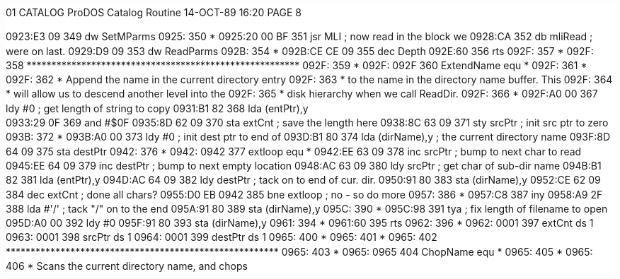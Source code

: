 01 CATALOG         ProDOS Catalog Routine              14-OCT-89  16:20 PAGE 8
 
0923:E3 09         349           dw    SetMParms
0925:              350 *
0925:20 00 BF      351           jsr   MLI           ; now read in the block we
0928:CA            352           db    mliRead       ; were on last.
0929:D9 09         353           dw    ReadParms
092B:              354 *
092B:CE CE 09      355           dec   Depth
092E:60            356           rts
092F:              357 *
092F:              358 *******************************************************
092F:              359 *
092F:        092F  360 ExtendName equ  *
092F:              361 *
092F:              362 * Append the name in the current directory entry
092F:              363 * to the name in the directory name buffer. This
092F:              364 * will allow us to descend another level into the
092F:              365 * disk hierarchy when we call ReadDir.
092F:              366 *
092F:A0 00         367           ldy   #0            ; get length of string to copy
0931:B1 82         368           lda   (entPtr),y    
0933:29 0F         369           and   #$0F
0935:8D 62 09      370           sta   extCnt        ; save the length here
0938:8C 63 09      371           sty   srcPtr        ; init src ptr to zero
093B:              372 *
093B:A0 00         373           ldy   #0            ; init dest ptr to end of
093D:B1 80         374           lda   (dirName),y   ; the current directory name
093F:8D 64 09      375           sta   destPtr
0942:              376 *
0942:        0942  377 extloop   equ   *
0942:EE 63 09      378           inc   srcPtr        ; bump to next char to read
0945:EE 64 09      379           inc   destPtr       ; bump to next empty location
0948:AC 63 09      380           ldy   srcPtr        ; get char of sub-dir name
094B:B1 82         381           lda   (entPtr),y
094D:AC 64 09      382           ldy   destPtr       ; tack on to end of cur. dir.
0950:91 80         383           sta   (dirName),y
0952:CE 62 09      384           dec   extCnt        ; done all chars?
0955:D0 EB   0942  385           bne   extloop       ; no - so do more
0957:              386 *
0957:C8            387           iny
0958:A9 2F         388           lda   #'/'          ; tack "/" on to the end
095A:91 80         389           sta   (dirName),y
095C:              390 *
095C:98            391           tya                 ; fix length of filename to open
095D:A0 00         392           ldy   #0
095F:91 80         393           sta   (dirName),y
0961:              394 *
0961:60            395           rts
0962:              396 *
0962:        0001  397 extCnt    ds    1
0963:        0001  398 srcPtr    ds    1
0964:        0001  399 destPtr   ds    1
0965:              400 *
0965:              401 *
0965:              402 *******************************************************
0965:              403 *
0965:        0965  404 ChopName  equ   *
0965:              405 *
0965:              406 * Scans the current directory name, and chops
